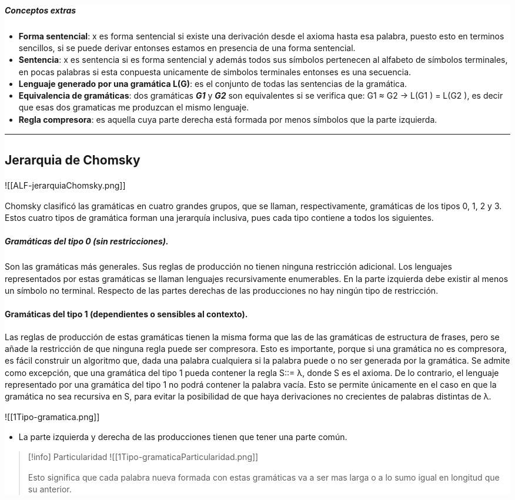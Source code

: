 
##### Conceptos extras

- **Forma sentencial**: x es forma sentencial si existe una derivación desde el axioma hasta esa palabra, puesto esto en terminos sencillos, si se puede derivar entonses estamos en presencia de una forma sentencial.
- **Sentencia**: x es sentencia si es forma sentencial y además todos sus símbolos pertenecen al alfabeto de símbolos terminales, en pocas palabras si esta conpuesta unicamente de simbolos terminales entonses es una secuencia.
- **Lenguaje generado por una gramática L(G)**: es el conjunto de todas las sentencias de la gramática.
- **Equivalencia de gramáticas**: dos gramáticas ***G1*** y ***G2*** son equivalentes si se verifica que: G1 ≈ G2 -> L(G1 ) = L(G2 ), es decir que esas dos gramaticas me produzcan el mismo lenguaje.
- **Regla compresora**: es aquella cuya parte derecha está formada por menos símbolos que la parte izquierda.

---

## Jerarquia de Chomsky

<span class="centerImg"> ![[ALF-jerarquiaChomsky.png]] </span>

Chomsky clasificó las gramáticas en cuatro grandes grupos, que se llaman, respectivamente, gramáticas de los tipos 0, 1, 2 y 3. Estos cuatro tipos de gramática forman una jerarquía inclusiva, pues cada tipo contiene a todos los siguientes.

##### Gramáticas del tipo 0 (sin restricciones).

Son las gramáticas más generales. Sus reglas de producción no tienen ninguna restricción adicional. Los lenguajes representados por estas gramáticas se llaman lenguajes recursivamente enumerables. En la parte izquierda debe existir al menos un símbolo no terminal. Respecto de las partes derechas de las producciones no hay ningún tipo de restricción.

#### Gramáticas del tipo 1 (dependientes o sensibles al contexto). 

Las reglas de producción de estas gramáticas tienen la misma forma que las de las gramáticas de estructura de frases, pero se añade la restricción de que ninguna regla puede ser compresora. Esto es importante, porque si una gramática no es compresora, es fácil construir un algoritmo que, dada una palabra cualquiera si la palabra puede o no ser generada por la gramática. Se admite como excepción, que una gramática del tipo 1 pueda contener la regla S::= λ, donde S es el axioma. De lo contrario, el lenguaje representado por una gramática del tipo 1 no podrá contener la palabra vacía. Esto se permite únicamente en el caso en que la gramática no sea recursiva en S, para evitar la posibilidad de que haya derivaciones no crecientes de palabras distintas de λ. 

<span class="centerImg"> ![[1Tipo-gramatica.png]] </span>

- La parte izquierda y derecha de las producciones tienen que tener una parte común.

>[!info] Particularidad
><span class="centerImg"> ![[1Tipo-gramaticaParticularidad.png]] </span>
>
> Esto significa que cada palabra nueva formada con estas gramáticas va a ser mas larga o a lo sumo igual en longitud que su anterior.
